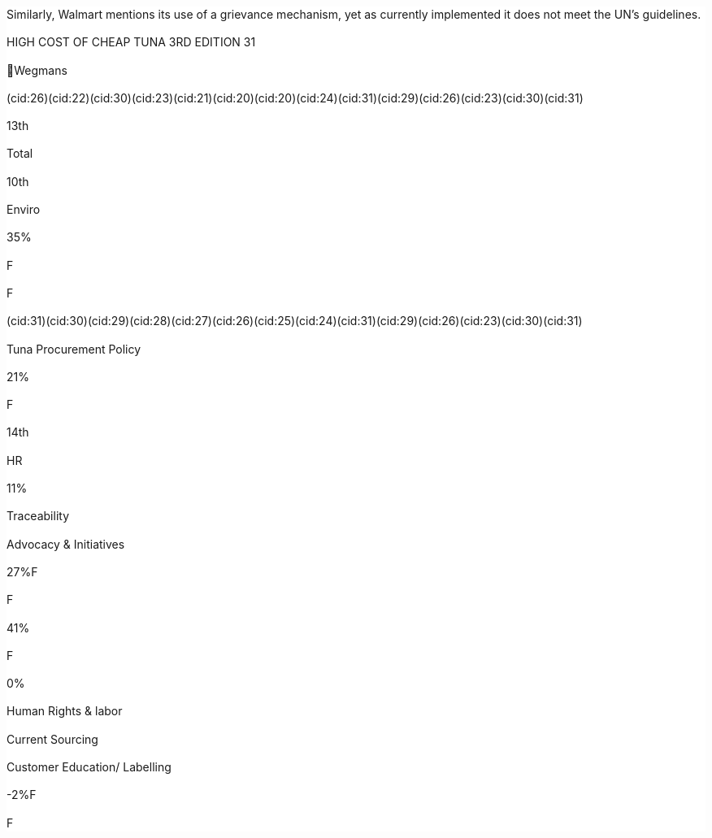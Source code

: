 Similarly,  Walmart  mentions  its  use  of  a  grievance
mechanism,  yet  as  currently  implemented  it  does
not meet the UN’s guidelines.

HIGH COST OF CHEAP TUNA 3RD EDITION  31

Wegmans

(cid:26)(cid:22)(cid:30)(cid:23)(cid:21)(cid:20)(cid:20)(cid:24)(cid:31)(cid:29)(cid:26)(cid:23)(cid:30)(cid:31)

13th

Total

10th

Enviro

35%

F

F

(cid:31)(cid:30)(cid:29)(cid:28)(cid:27)(cid:26)(cid:25)(cid:24)(cid:31)(cid:29)(cid:26)(cid:23)(cid:30)(cid:31)

Tuna Procurement Policy

21%

F

14th

HR

11%

Traceability

Advocacy & Initiatives

27%F

F

41%

F

0%

Human Rights & labor

Current Sourcing

Customer Education/
Labelling

-2%F

F
